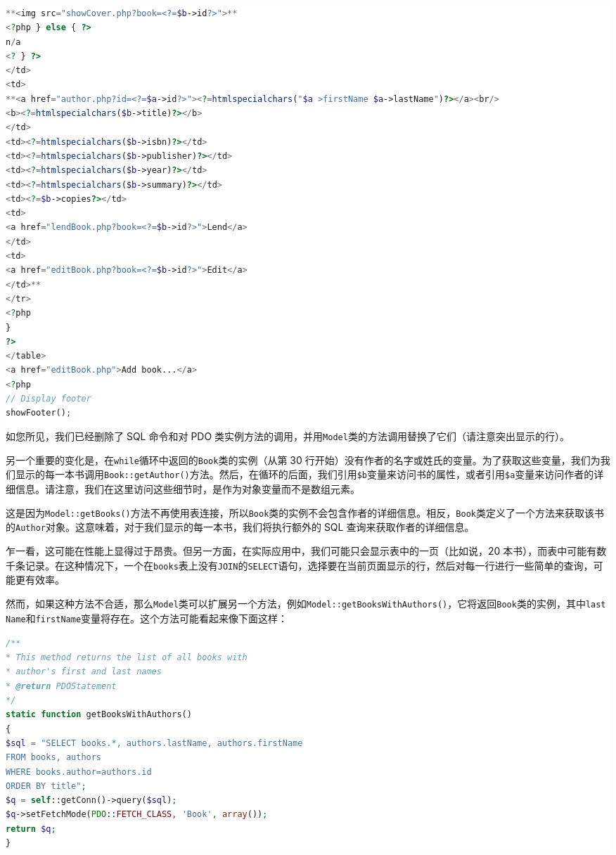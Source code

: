 ```php
**<img src="showCover.php?book=<?=$b->id?>">**
<?php } else { ?>
n/a
<? } ?>
</td>
<td>
**<a href="author.php?id=<?=$a->id?>"><?=htmlspecialchars("$a >firstName $a->lastName")?></a><br/>
<b><?=htmlspecialchars($b->title)?></b>
</td>
<td><?=htmlspecialchars($b->isbn)?></td>
<td><?=htmlspecialchars($b->publisher)?></td>
<td><?=htmlspecialchars($b->year)?></td>
<td><?=htmlspecialchars($b->summary)?></td>
<td><?=$b->copies?></td>
<td>
<a href="lendBook.php?book=<?=$b->id?>">Lend</a>
</td>
<td>
<a href="editBook.php?book=<?=$b->id?>">Edit</a>
</td>**
</tr>
<?php
}
?>
</table>
<a href="editBook.php">Add book...</a>
<?php
// Display footer
showFooter();

```

如您所见，我们已经删除了 SQL 命令和对 PDO 类实例方法的调用，并用`Model`类的方法调用替换了它们（请注意突出显示的行）。

另一个重要的变化是，在`while`循环中返回的`Book`类的实例（从第 30 行开始）没有作者的名字或姓氏的变量。为了获取这些变量，我们为我们显示的每一本书调用`Book::getAuthor()`方法。然后，在循环的后面，我们引用`$b`变量来访问书的属性，或者引用`$a`变量来访问作者的详细信息。请注意，我们在这里访问这些细节时，是作为对象变量而不是数组元素。

这是因为`Model::getBooks()`方法不再使用表连接，所以`Book`类的实例不会包含作者的详细信息。相反，`Book`类定义了一个方法来获取该书的`Author`对象。这意味着，对于我们显示的每一本书，我们将执行额外的 SQL 查询来获取作者的详细信息。

乍一看，这可能在性能上显得过于昂贵。但另一方面，在实际应用中，我们可能只会显示表中的一页（比如说，20 本书），而表中可能有数千条记录。在这种情况下，一个在`books`表上没有`JOIN`的`SELECT`语句，选择要在当前页面显示的行，然后对每一行进行一些简单的查询，可能更有效率。

然而，如果这种方法不合适，那么`Model`类可以扩展另一个方法，例如`Model::getBooksWithAuthors()`，它将返回`Book`类的实例，其中`lastName`和`firstName`变量将存在。这个方法可能看起来像下面这样：

```php
/**
* This method returns the list of all books with
* author's first and last names
* @return PDOStatement
*/
static function getBooksWithAuthors()
{
$sql = "SELECT books.*, authors.lastName, authors.firstName
FROM books, authors
WHERE books.author=authors.id
ORDER BY title";
$q = self::getConn()->query($sql);
$q->setFetchMode(PDO::FETCH_CLASS, 'Book', array());
return $q;
}

```
